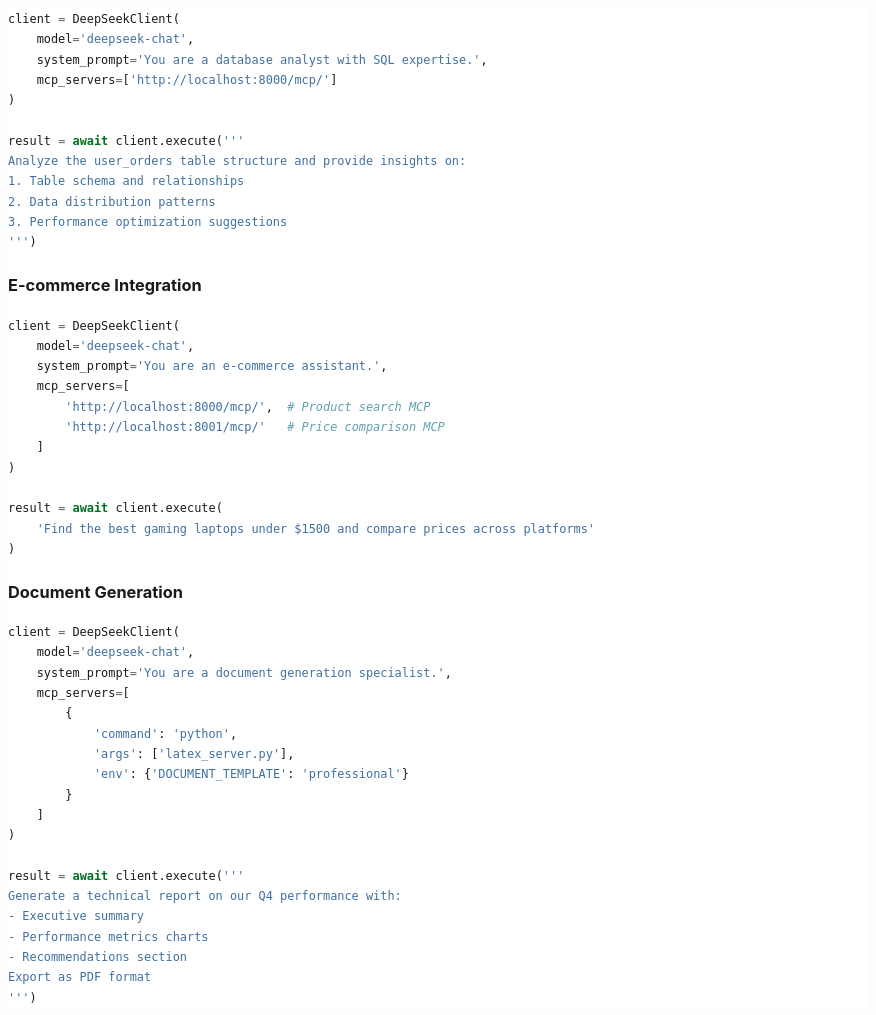 ```python
client = DeepSeekClient(
    model='deepseek-chat',
    system_prompt='You are a database analyst with SQL expertise.',
    mcp_servers=['http://localhost:8000/mcp/']
)

result = await client.execute('''
Analyze the user_orders table structure and provide insights on:
1. Table schema and relationships
2. Data distribution patterns
3. Performance optimization suggestions
''')
```

### E-commerce Integration

```python
client = DeepSeekClient(
    model='deepseek-chat',
    system_prompt='You are an e-commerce assistant.',
    mcp_servers=[
        'http://localhost:8000/mcp/',  # Product search MCP
        'http://localhost:8001/mcp/'   # Price comparison MCP
    ]
)

result = await client.execute(
    'Find the best gaming laptops under $1500 and compare prices across platforms'
)
```

### Document Generation

```python
client = DeepSeekClient(
    model='deepseek-chat',
    system_prompt='You are a document generation specialist.',
    mcp_servers=[
        {
            'command': 'python',
            'args': ['latex_server.py'],
            'env': {'DOCUMENT_TEMPLATE': 'professional'}
        }
    ]
)

result = await client.execute('''
Generate a technical report on our Q4 performance with:
- Executive summary
- Performance metrics charts
- Recommendations section
Export as PDF format
''')
```
